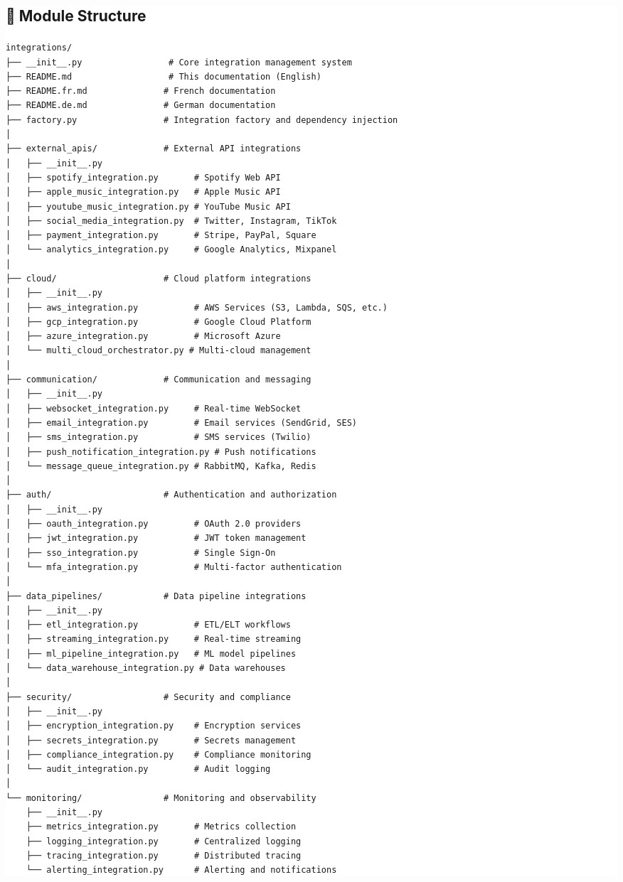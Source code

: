 ## 📁 **Module Structure**

```
integrations/
├── __init__.py                 # Core integration management system
├── README.md                   # This documentation (English)
├── README.fr.md               # French documentation
├── README.de.md               # German documentation
├── factory.py                 # Integration factory and dependency injection
│
├── external_apis/             # External API integrations
│   ├── __init__.py
│   ├── spotify_integration.py       # Spotify Web API
│   ├── apple_music_integration.py   # Apple Music API
│   ├── youtube_music_integration.py # YouTube Music API
│   ├── social_media_integration.py  # Twitter, Instagram, TikTok
│   ├── payment_integration.py       # Stripe, PayPal, Square
│   └── analytics_integration.py     # Google Analytics, Mixpanel
│
├── cloud/                     # Cloud platform integrations
│   ├── __init__.py
│   ├── aws_integration.py           # AWS Services (S3, Lambda, SQS, etc.)
│   ├── gcp_integration.py           # Google Cloud Platform
│   ├── azure_integration.py         # Microsoft Azure
│   └── multi_cloud_orchestrator.py # Multi-cloud management
│
├── communication/             # Communication and messaging
│   ├── __init__.py
│   ├── websocket_integration.py     # Real-time WebSocket
│   ├── email_integration.py         # Email services (SendGrid, SES)
│   ├── sms_integration.py           # SMS services (Twilio)
│   ├── push_notification_integration.py # Push notifications
│   └── message_queue_integration.py # RabbitMQ, Kafka, Redis
│
├── auth/                      # Authentication and authorization
│   ├── __init__.py
│   ├── oauth_integration.py         # OAuth 2.0 providers
│   ├── jwt_integration.py           # JWT token management
│   ├── sso_integration.py           # Single Sign-On
│   └── mfa_integration.py           # Multi-factor authentication
│
├── data_pipelines/            # Data pipeline integrations
│   ├── __init__.py
│   ├── etl_integration.py           # ETL/ELT workflows
│   ├── streaming_integration.py     # Real-time streaming
│   ├── ml_pipeline_integration.py   # ML model pipelines
│   └── data_warehouse_integration.py # Data warehouses
│
├── security/                  # Security and compliance
│   ├── __init__.py
│   ├── encryption_integration.py    # Encryption services
│   ├── secrets_integration.py       # Secrets management
│   ├── compliance_integration.py    # Compliance monitoring
│   └── audit_integration.py         # Audit logging
│
└── monitoring/                # Monitoring and observability
    ├── __init__.py
    ├── metrics_integration.py       # Metrics collection
    ├── logging_integration.py       # Centralized logging
    ├── tracing_integration.py       # Distributed tracing
    └── alerting_integration.py      # Alerting and notifications
```

